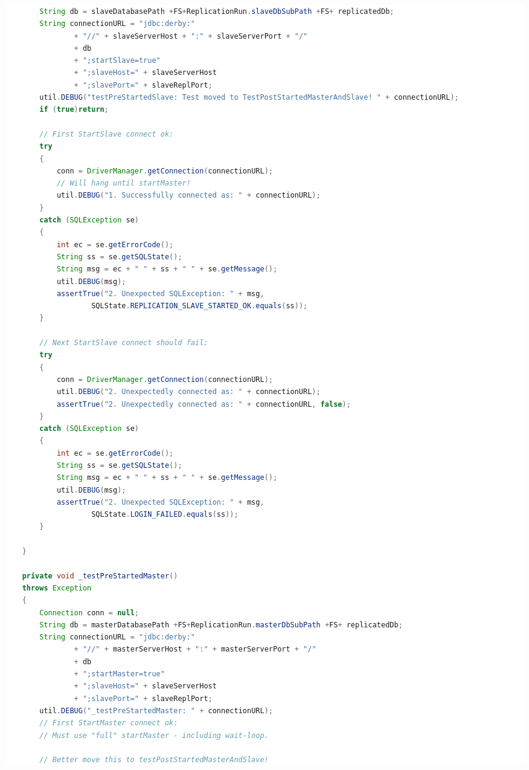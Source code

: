 ```java
        String db = slaveDatabasePath +FS+ReplicationRun.slaveDbSubPath +FS+ replicatedDb;
        String connectionURL = "jdbc:derby:"  
                + "//" + slaveServerHost + ":" + slaveServerPort + "/"
                + db
                + ";startSlave=true"
                + ";slaveHost=" + slaveServerHost 
                + ";slavePort=" + slaveReplPort;
        util.DEBUG("testPreStartedSlave: Test moved to TestPostStartedMasterAndSlave! " + connectionURL);
        if (true)return;
        
        // First StartSlave connect ok:
        try
        {
            conn = DriverManager.getConnection(connectionURL); 
            // Will hang until startMaster!
            util.DEBUG("1. Successfully connected as: " + connectionURL);
        }
        catch (SQLException se)
        {
            int ec = se.getErrorCode();
            String ss = se.getSQLState();
            String msg = ec + " " + ss + " " + se.getMessage();
            util.DEBUG(msg);
            assertTrue("2. Unexpected SQLException: " + msg, 
                    SQLState.REPLICATION_SLAVE_STARTED_OK.equals(ss));
        }
        
        // Next StartSlave connect should fail:
        try
        {
            conn = DriverManager.getConnection(connectionURL);
            util.DEBUG("2. Unexpectedly connected as: " + connectionURL);
            assertTrue("2. Unexpectedly connected as: " + connectionURL, false);
        }
        catch (SQLException se)
        {
            int ec = se.getErrorCode();
            String ss = se.getSQLState();
            String msg = ec + " " + ss + " " + se.getMessage();
            util.DEBUG(msg);
            assertTrue("2. Unexpected SQLException: " + msg, 
                    SQLState.LOGIN_FAILED.equals(ss));
        }
        
    }

    private void _testPreStartedMaster()
    throws Exception
    {
        Connection conn = null;
        String db = masterDatabasePath +FS+ReplicationRun.masterDbSubPath +FS+ replicatedDb;
        String connectionURL = "jdbc:derby:"  
                + "//" + masterServerHost + ":" + masterServerPort + "/"
                + db
                + ";startMaster=true"
                + ";slaveHost=" + slaveServerHost 
                + ";slavePort=" + slaveReplPort;
        util.DEBUG("_testPreStartedMaster: " + connectionURL);
        // First StartMaster connect ok:
        // Must use "full" startMaster - including wait-loop.
        
        // Better move this to testPostStartedMasterAndSlave!
```